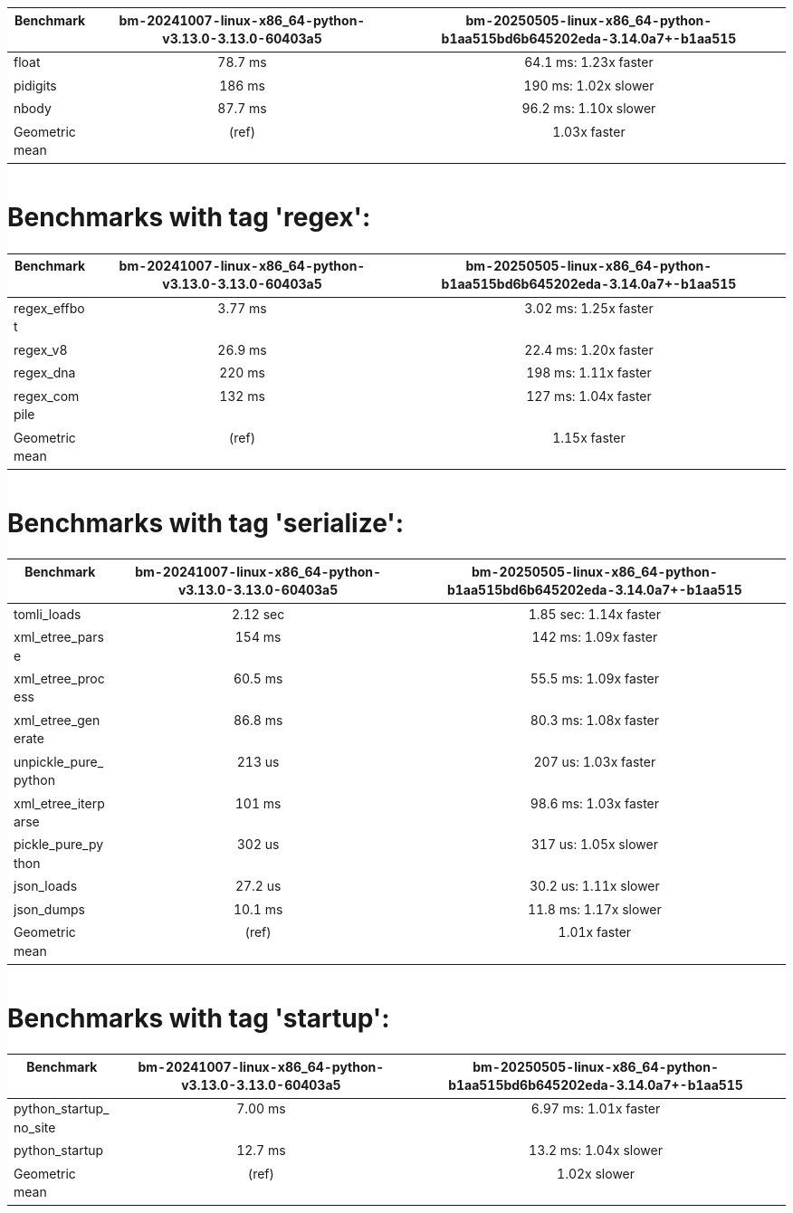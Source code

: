 | Benchmark      | bm-20241007-linux-x86_64-python-v3.13.0-3.13.0-60403a5 | bm-20250505-linux-x86_64-python-b1aa515bd6b645202eda-3.14.0a7+-b1aa515 |
|----------------|:------------------------------------------------------:|:----------------------------------------------------------------------:|
| float          | 78.7 ms                                                | 64.1 ms: 1.23x faster                                                  |
| pidigits       | 186 ms                                                 | 190 ms: 1.02x slower                                                   |
| nbody          | 87.7 ms                                                | 96.2 ms: 1.10x slower                                                  |
| Geometric mean | (ref)                                                  | 1.03x faster                                                           |

Benchmarks with tag 'regex':
============================

| Benchmark      | bm-20241007-linux-x86_64-python-v3.13.0-3.13.0-60403a5 | bm-20250505-linux-x86_64-python-b1aa515bd6b645202eda-3.14.0a7+-b1aa515 |
|----------------|:------------------------------------------------------:|:----------------------------------------------------------------------:|
| regex_effbot   | 3.77 ms                                                | 3.02 ms: 1.25x faster                                                  |
| regex_v8       | 26.9 ms                                                | 22.4 ms: 1.20x faster                                                  |
| regex_dna      | 220 ms                                                 | 198 ms: 1.11x faster                                                   |
| regex_compile  | 132 ms                                                 | 127 ms: 1.04x faster                                                   |
| Geometric mean | (ref)                                                  | 1.15x faster                                                           |

Benchmarks with tag 'serialize':
================================

| Benchmark            | bm-20241007-linux-x86_64-python-v3.13.0-3.13.0-60403a5 | bm-20250505-linux-x86_64-python-b1aa515bd6b645202eda-3.14.0a7+-b1aa515 |
|----------------------|:------------------------------------------------------:|:----------------------------------------------------------------------:|
| tomli_loads          | 2.12 sec                                               | 1.85 sec: 1.14x faster                                                 |
| xml_etree_parse      | 154 ms                                                 | 142 ms: 1.09x faster                                                   |
| xml_etree_process    | 60.5 ms                                                | 55.5 ms: 1.09x faster                                                  |
| xml_etree_generate   | 86.8 ms                                                | 80.3 ms: 1.08x faster                                                  |
| unpickle_pure_python | 213 us                                                 | 207 us: 1.03x faster                                                   |
| xml_etree_iterparse  | 101 ms                                                 | 98.6 ms: 1.03x faster                                                  |
| pickle_pure_python   | 302 us                                                 | 317 us: 1.05x slower                                                   |
| json_loads           | 27.2 us                                                | 30.2 us: 1.11x slower                                                  |
| json_dumps           | 10.1 ms                                                | 11.8 ms: 1.17x slower                                                  |
| Geometric mean       | (ref)                                                  | 1.01x faster                                                           |

Benchmarks with tag 'startup':
==============================

| Benchmark              | bm-20241007-linux-x86_64-python-v3.13.0-3.13.0-60403a5 | bm-20250505-linux-x86_64-python-b1aa515bd6b645202eda-3.14.0a7+-b1aa515 |
|------------------------|:------------------------------------------------------:|:----------------------------------------------------------------------:|
| python_startup_no_site | 7.00 ms                                                | 6.97 ms: 1.01x faster                                                  |
| python_startup         | 12.7 ms                                                | 13.2 ms: 1.04x slower                                                  |
| Geometric mean         | (ref)                                                  | 1.02x slower                                                           |
